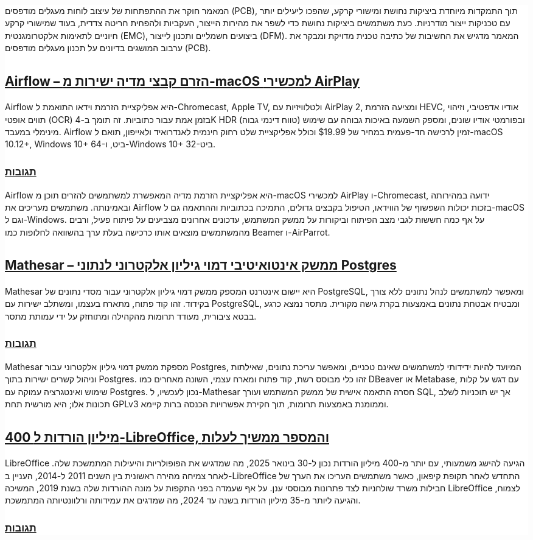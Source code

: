 המאמר חוקר את ההתפתחות של עיצוב לוחות מעגלים מודפסים (PCB), תוך התמקדות מיוחדת ביציקות נחושת ומישורי קרקע, שהפכו ליעילים יותר עם טכניקות ייצור מודרניות. כעת משתמשים ביציקות נחושת כדי לשפר את מהירות הייצור, העקביות ולהפחית חריטה צדדית, בעוד שמישורי קרקע חיוניים לתאימות אלקטרומגנטית (EMC), ביצועים חשמליים ותכנון לייצור (DFM). המאמר מדגיש את החשיבות של כתיבה טכנית מדויקת ומבקר את ערבוב המושגים בדיונים על תכנון מעגלים מודפסים (PCB).

## [Airflow – הזרם קבצי מדיה ישירות מ-macOS למכשירי AirPlay](https://airflow.app/)

Airflow היא אפליקציית הזרמת וידאו התואמת ל-Chromecast, Apple TV, ולטלוויזיות עם AirPlay 2, ומציעה הזרמת HEVC, אודיו אדפטיבי, וזיהוי תווים אופטי (OCR) בזמן אמת עבור כתוביות. זה תומך ב-4K HDR (טווח דינמי גבוה) ובפורמטי אודיו שונים, ומספק השמעה באיכות גבוהה עם שימוש מינימלי במעבד. Airflow זמין לרכישה חד-פעמית במחיר של $19.99 וכולל אפליקציית שלט רחוק חינמית לאנדרואיד ולאייפון, תואם ל-macOS 10.12+, Windows 10+ 64-ביט, ו-Windows 10+ 32-ביט.

### [תגובות](https://news.ycombinator.com/item?id=42870171)

Airflow היא אפליקציית הזרמת מדיה המאפשרת למשתמשים להזרים תוכן מ-macOS למכשירי AirPlay ו-Chromecast, ידועה במהירותה ובאמינותה. משתמשים מעריכים את Airflow בזכות יכולות השפשוף של הווידאו, הטיפול בקבצים גדולים, התמיכה בכתוביות וההתאמה גם ל-macOS וגם ל-Windows. על אף כמה חששות לגבי מצב הפיתוח וביקורות על ממשק המשתמש, עדכונים אחרונים מצביעים על פיתוח פעיל, ורבים מהמשתמשים מוצאים אותו כרכישה בעלת ערך בהשוואה לחלופות כמו Beamer ו-AirParrot.

## [Mathesar – ממשק אינטואיטיבי דמוי גיליון אלקטרוני לנתוני Postgres](https://github.com/mathesar-foundation/mathesar)

Mathesar היא יישום אינטרנט המספק ממשק דמוי גיליון אלקטרוני עבור מסדי נתונים של PostgreSQL, ומאפשר למשתמשים לנהל נתונים ללא צורך בקידוד. זהו קוד פתוח, מתארח בעצמו, ומשתלב ישירות עם PostgreSQL, ומבטיח אבטחת נתונים באמצעות בקרת גישה מקורית. מתסר נמצא כרגע בבטא ציבורית, מעודד תרומות מהקהילה ומתוחזק על ידי עמותת מתסר.

### [תגובות](https://news.ycombinator.com/item?id=42873312)

Mathesar מספקת ממשק דמוי גיליון אלקטרוני עבור Postgres, המיועד להיות ידידותי למשתמשים שאינם טכניים, ומאפשר עריכת נתונים, שאילתות וניהול קשרים ישירות בתוך Postgres. זהו כלי מבוסס רשת, קוד פתוח ומארח עצמי, השונה מאחרים כמו DBeaver או Metabase, עם דגש על קלות שימוש ואינטגרציה עמוקה עם Postgres. נכון לעכשיו, ל-Mathesar חסרה התאמה אישית של ממשק המשתמש ועורך SQL, אך יש תוכניות לשלב תכונות אלו; היא מורשית תחת GPLv3 וממומנת באמצעות תרומות, תוך חקירת אפשרויות הכנסה ברות קיימא.

## [400 מיליון הורדות ל-LibreOffice, והמספר ממשיך לעלות](https://blog.documentfoundation.org/blog/2025/01/30/400-million-downloads-and-counting/)

LibreOffice הגיעה להישג משמעותי, עם יותר מ-400 מיליון הורדות נכון ל-30 בינואר 2025, מה שמדגיש את הפופולריות והיעילות המתמשכת שלה. לאחר צמיחה מהירה ראשונית בין השנים 2011 ל-2014, העניין ב-LibreOffice התחדש לאחר תקופת קיפאון, כאשר משתמשים העריכו את הערך של חבילות משרד שולחניות לצד פתרונות מבוססי ענן. על אף שעמדה בפני התקפות על מונה ההורדות שלה בשנת 2019, המשיכה LibreOffice לצמוח, והגיעה ליותר מ-35 מיליון הורדות בשנה עד 2024, מה שמדגים את עמידותה ורלוונטיותה המתמשכת.

### [תגובות](https://news.ycombinator.com/item?id=42876998)
